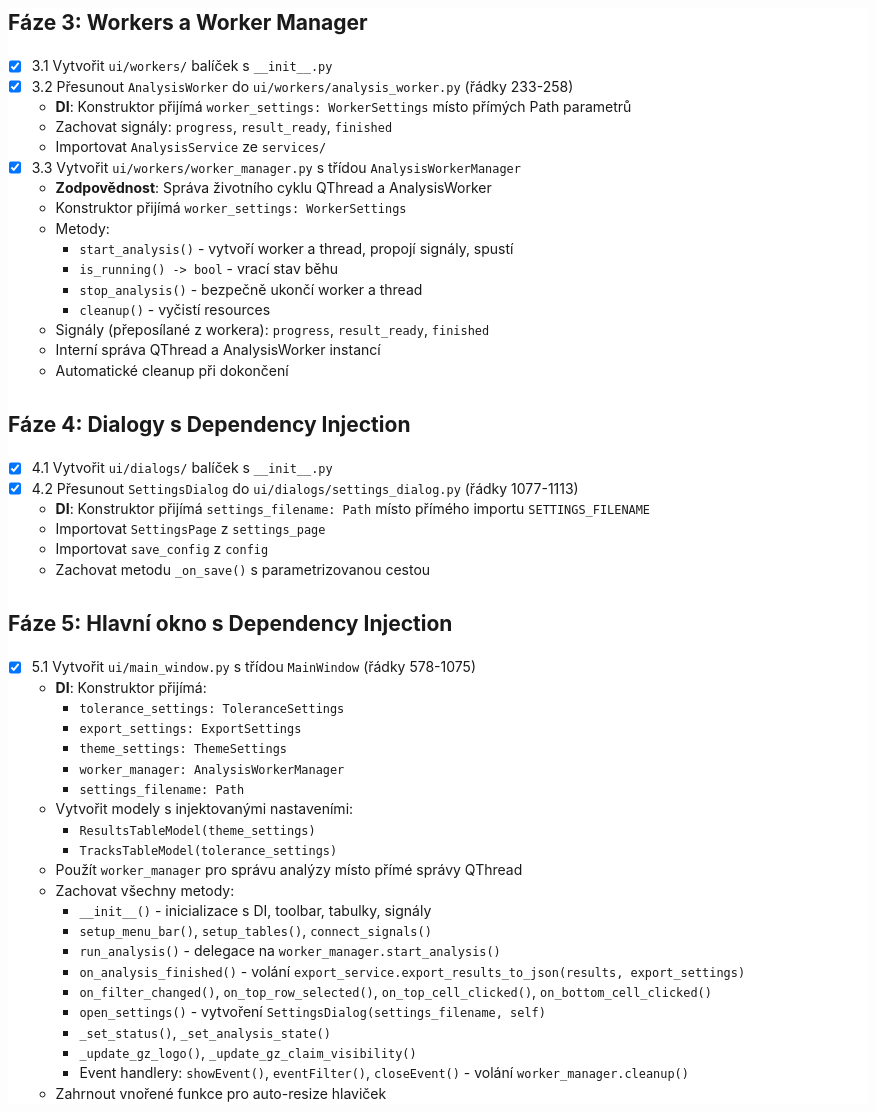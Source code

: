 ## Fáze 3: Workers a Worker Manager
- [x] 3.1 Vytvořit `ui/workers/` balíček s `__init__.py`
- [x] 3.2 Přesunout `AnalysisWorker` do `ui/workers/analysis_worker.py` (řádky 233-258)
  - **DI**: Konstruktor přijímá `worker_settings: WorkerSettings` místo přímých Path parametrů
  - Zachovat signály: `progress`, `result_ready`, `finished`
  - Importovat `AnalysisService` ze `services/`
- [x] 3.3 Vytvořit `ui/workers/worker_manager.py` s třídou `AnalysisWorkerManager`
  - **Zodpovědnost**: Správa životního cyklu QThread a AnalysisWorker
  - Konstruktor přijímá `worker_settings: WorkerSettings`
  - Metody:
    - `start_analysis()` - vytvoří worker a thread, propojí signály, spustí
    - `is_running() -> bool` - vrací stav běhu
    - `stop_analysis()` - bezpečně ukončí worker a thread
    - `cleanup()` - vyčistí resources
  - Signály (přeposílané z workera): `progress`, `result_ready`, `finished`
  - Interní správa QThread a AnalysisWorker instancí
  - Automatické cleanup při dokončení

## Fáze 4: Dialogy s Dependency Injection
- [x] 4.1 Vytvořit `ui/dialogs/` balíček s `__init__.py`
- [x] 4.2 Přesunout `SettingsDialog` do `ui/dialogs/settings_dialog.py` (řádky 1077-1113)
  - **DI**: Konstruktor přijímá `settings_filename: Path` místo přímého importu `SETTINGS_FILENAME`
  - Importovat `SettingsPage` z `settings_page`
  - Importovat `save_config` z `config`
  - Zachovat metodu `_on_save()` s parametrizovanou cestou

## Fáze 5: Hlavní okno s Dependency Injection
- [x] 5.1 Vytvořit `ui/main_window.py` s třídou `MainWindow` (řádky 578-1075)
  - **DI**: Konstruktor přijímá:
    - `tolerance_settings: ToleranceSettings`
    - `export_settings: ExportSettings`
    - `theme_settings: ThemeSettings`
    - `worker_manager: AnalysisWorkerManager`
    - `settings_filename: Path`
  - Vytvořit modely s injektovanými nastaveními:
    - `ResultsTableModel(theme_settings)`
    - `TracksTableModel(tolerance_settings)`
  - Použít `worker_manager` pro správu analýzy místo přímé správy QThread
  - Zachovat všechny metody:
    - `__init__()` - inicializace s DI, toolbar, tabulky, signály
    - `setup_menu_bar()`, `setup_tables()`, `connect_signals()`
    - `run_analysis()` - delegace na `worker_manager.start_analysis()`
    - `on_analysis_finished()` - volání `export_service.export_results_to_json(results, export_settings)`
    - `on_filter_changed()`, `on_top_row_selected()`, `on_top_cell_clicked()`, `on_bottom_cell_clicked()`
    - `open_settings()` - vytvoření `SettingsDialog(settings_filename, self)`
    - `_set_status()`, `_set_analysis_state()`
    - `_update_gz_logo()`, `_update_gz_claim_visibility()`
    - Event handlery: `showEvent()`, `eventFilter()`, `closeEvent()` - volání `worker_manager.cleanup()`
  - Zahrnout vnořené funkce pro auto-resize hlaviček
